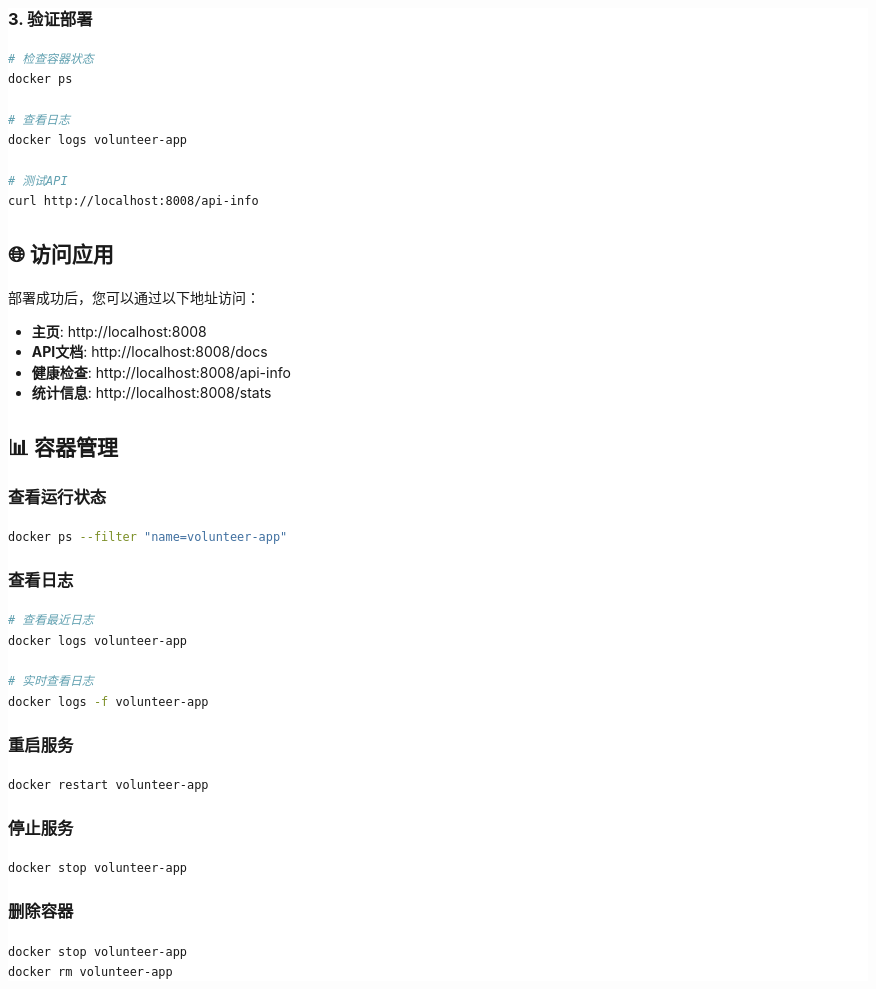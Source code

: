 ### 3. 验证部署
```bash
# 检查容器状态
docker ps

# 查看日志
docker logs volunteer-app

# 测试API
curl http://localhost:8008/api-info
```

## 🌐 访问应用

部署成功后，您可以通过以下地址访问：

- **主页**: http://localhost:8008
- **API文档**: http://localhost:8008/docs
- **健康检查**: http://localhost:8008/api-info
- **统计信息**: http://localhost:8008/stats

## 📊 容器管理

### 查看运行状态
```bash
docker ps --filter "name=volunteer-app"
```

### 查看日志
```bash
# 查看最近日志
docker logs volunteer-app

# 实时查看日志
docker logs -f volunteer-app
```

### 重启服务
```bash
docker restart volunteer-app
```

### 停止服务
```bash
docker stop volunteer-app
```

### 删除容器
```bash
docker stop volunteer-app
docker rm volunteer-app
```
